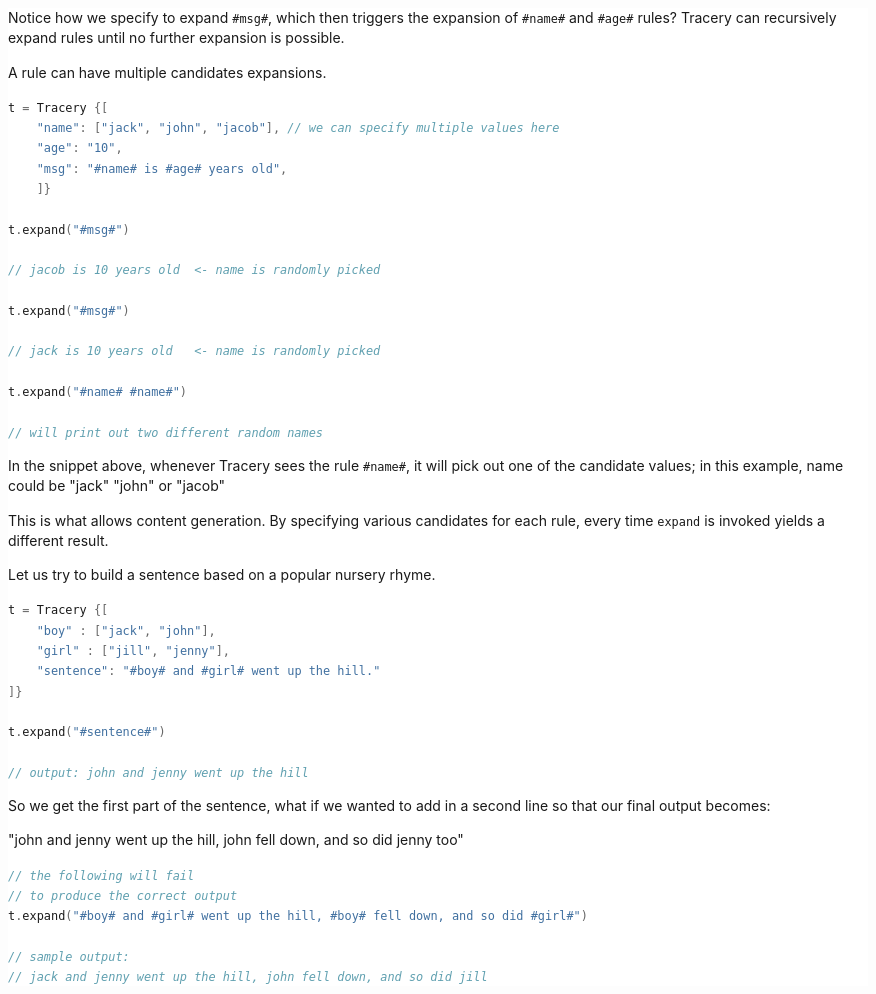 

 Notice how we specify to expand `#msg#`, which then triggers the expansion of `#name#` and `#age#` rules? Tracery can recursively expand rules until no further expansion is possible.
 
 A rule can have multiple candidates expansions.


```swift
t = Tracery {[
    "name": ["jack", "john", "jacob"], // we can specify multiple values here
    "age": "10",
    "msg": "#name# is #age# years old",
    ]}

t.expand("#msg#")

// jacob is 10 years old  <- name is randomly picked

t.expand("#msg#")

// jack is 10 years old   <- name is randomly picked

t.expand("#name# #name#")

// will print out two different random names
```



 In the snippet above, whenever Tracery sees the rule `#name#`, it will pick out one of the candidate values; in this example, name could be "jack" "john" or "jacob"
 
 This is what allows content generation. By specifying various candidates for each rule, every time `expand` is invoked yields a different result.
 
 Let us try to build a sentence based on a popular nursery rhyme.


```swift
t = Tracery {[
    "boy" : ["jack", "john"],
    "girl" : ["jill", "jenny"],
    "sentence": "#boy# and #girl# went up the hill."
]}

t.expand("#sentence#")

// output: john and jenny went up the hill
```



 So we get the first part of the sentence, what if we wanted to add in a second line so that our final output becomes:
 
 "john and jenny went up the hill, john fell down, and so did jenny too"


```swift
// the following will fail
// to produce the correct output
t.expand("#boy# and #girl# went up the hill, #boy# fell down, and so did #girl#")

// sample output:
// jack and jenny went up the hill, john fell down, and so did jill
```
